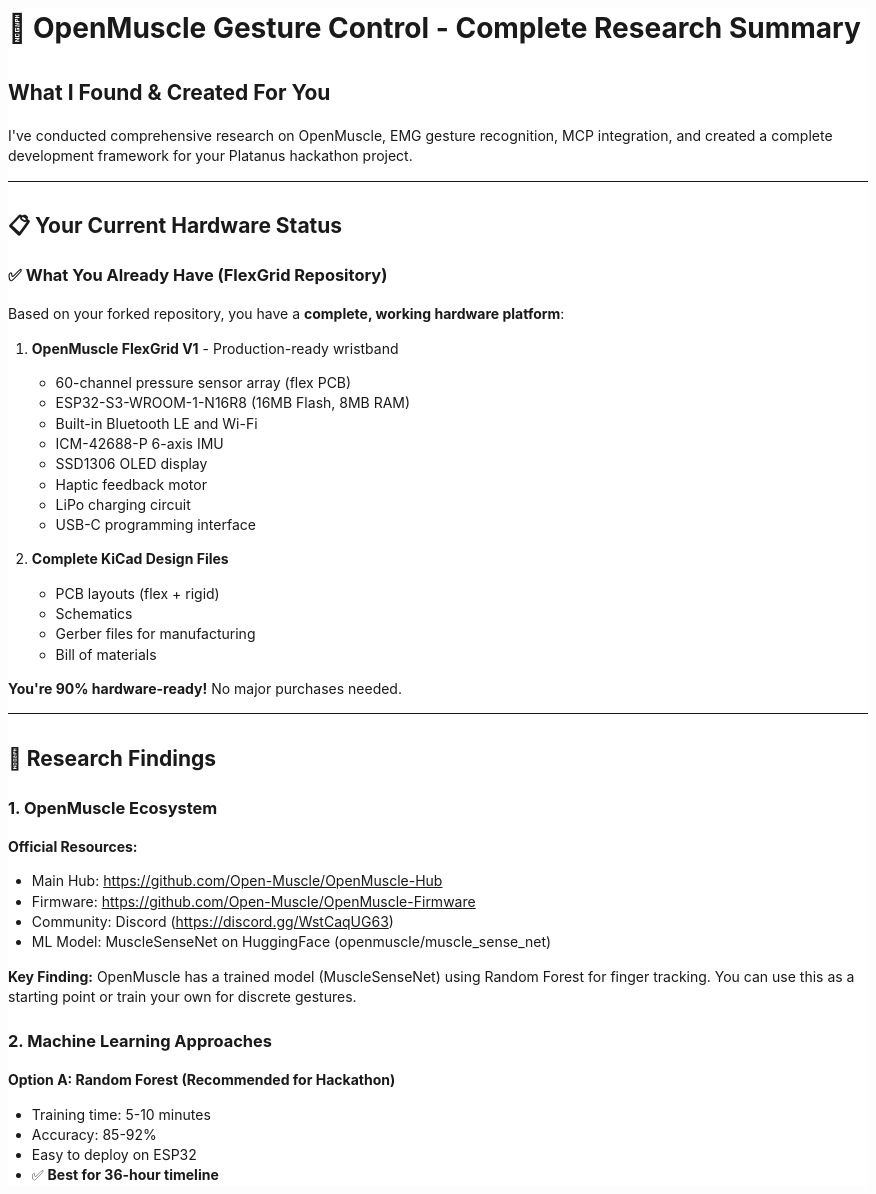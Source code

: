 # 🎯 OpenMuscle Gesture Control - Complete Research Summary

## What I Found & Created For You

I've conducted comprehensive research on OpenMuscle, EMG gesture recognition, MCP integration, and created a complete development framework for your Platanus hackathon project.

---

## 📋 Your Current Hardware Status

### ✅ What You Already Have (FlexGrid Repository)

Based on your forked repository, you have a **complete, working hardware platform**:

1. **OpenMuscle FlexGrid V1** - Production-ready wristband
   - 60-channel pressure sensor array (flex PCB)
   - ESP32-S3-WROOM-1-N16R8 (16MB Flash, 8MB RAM)
   - Built-in Bluetooth LE and Wi-Fi
   - ICM-42688-P 6-axis IMU
   - SSD1306 OLED display
   - Haptic feedback motor
   - LiPo charging circuit
   - USB-C programming interface

2. **Complete KiCad Design Files**
   - PCB layouts (flex + rigid)
   - Schematics
   - Gerber files for manufacturing
   - Bill of materials

**You're 90% hardware-ready!** No major purchases needed.

---

## 🔬 Research Findings

### 1. OpenMuscle Ecosystem

**Official Resources:**
- Main Hub: https://github.com/Open-Muscle/OpenMuscle-Hub
- Firmware: https://github.com/Open-Muscle/OpenMuscle-Firmware
- Community: Discord (https://discord.gg/WstCaqUG63)
- ML Model: MuscleSenseNet on HuggingFace (openmuscle/muscle_sense_net)

**Key Finding:** OpenMuscle has a trained model (MuscleSenseNet) using Random Forest for finger tracking. You can use this as a starting point or train your own for discrete gestures.

### 2. Machine Learning Approaches

**Option A: Random Forest (Recommended for Hackathon)**
- Training time: 5-10 minutes
- Accuracy: 85-92%
- Easy to deploy on ESP32
- ✅ **Best for 36-hour timeline**
